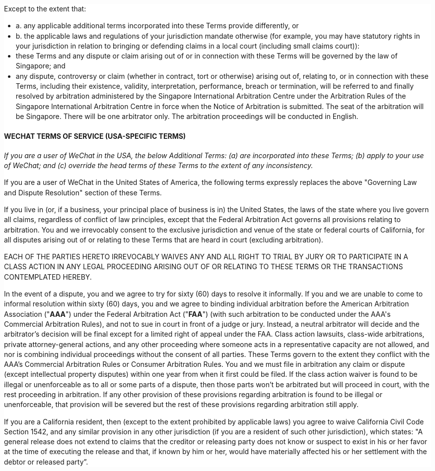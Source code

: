 Except to the extent that:

+ a. any applicable additional terms incorporated into these Terms provide differently, or
+ b. the applicable laws and regulations of your jurisdiction mandate otherwise (for example, you may have statutory rights in your jurisdiction in relation to bringing or defending claims in a local court (including small claims court)):
+ these Terms and any dispute or claim arising out of or in connection with these Terms will be governed by the law of Singapore; and
+ any dispute, controversy or claim (whether in contract, tort or otherwise) arising out of, relating to, or in connection with these Terms, including their existence, validity, interpretation, performance, breach or termination, will be referred to and finally resolved by arbitration administered by the Singapore International Arbitration Centre under the Arbitration Rules of the Singapore International Arbitration Centre in force when the Notice of Arbitration is submitted. The seat of the arbitration will be Singapore. There will be one arbitrator only. The arbitration proceedings will be conducted in English.

#### WECHAT TERMS OF SERVICE (USA-SPECIFIC TERMS)

_If you are a user of WeChat in the USA, the below Additional Terms: (a) are incorporated into these Terms; (b) apply to your use of WeChat; and (c) override the head terms of these Terms to the extent of any inconsistency._

If you are a user of WeChat in the United States of America, the following terms expressly replaces the above "Governing Law and Dispute Resolution" section of these Terms.

If you live in (or, if a business, your principal place of business is in) the United States, the laws of the state where you live govern all claims, regardless of conflict of law principles, except that the Federal Arbitration Act governs all provisions relating to arbitration. You and we irrevocably consent to the exclusive jurisdiction and venue of the state or federal courts of California, for all disputes arising out of or relating to these Terms that are heard in court (excluding arbitration).

EACH OF THE PARTIES HERETO IRREVOCABLY WAIVES ANY AND ALL RIGHT TO TRIAL BY JURY OR TO PARTICIPATE IN A CLASS ACTION IN ANY LEGAL PROCEEDING ARISING OUT OF OR RELATING TO THESE TERMS OR THE TRANSACTIONS CONTEMPLATED HEREBY.

In the event of a dispute, you and we agree to try for sixty (60) days to resolve it informally. If you and we are unable to come to informal resolution within sixty (60) days, you and we agree to binding individual arbitration before the American Arbitration Association ("**AAA**") under the Federal Arbitration Act ("**FAA**") (with such arbitration to be conducted under the AAA's Commercial Arbitration Rules), and not to sue in court in front of a judge or jury. Instead, a neutral arbitrator will decide and the arbitrator’s decision will be final except for a limited right of appeal under the FAA. Class action lawsuits, class-wide arbitrations, private attorney-general actions, and any other proceeding where someone acts in a representative capacity are not allowed, and nor is combining individual proceedings without the consent of all parties. These Terms govern to the extent they conflict with the AAA’s Commercial Arbitration Rules or Consumer Arbitration Rules. You and we must file in arbitration any claim or dispute (except intellectual property disputes) within one year from when it first could be filed. If the class action waiver is found to be illegal or unenforceable as to all or some parts of a dispute, then those parts won’t be arbitrated but will proceed in court, with the rest proceeding in arbitration. If any other provision of these provisions regarding arbitration is found to be illegal or unenforceable, that provision will be severed but the rest of these provisions regarding arbitration still apply.

If you are a California resident, then (except to the extent prohibited by applicable laws) you agree to waive California Civil Code Section 1542, and any similar provision in any other jurisdiction (if you are a resident of such other jurisdiction), which states: "A general release does not extend to claims that the creditor or releasing party does not know or suspect to exist in his or her favor at the time of executing the release and that, if known by him or her, would have materially affected his or her settlement with the debtor or released party”.
